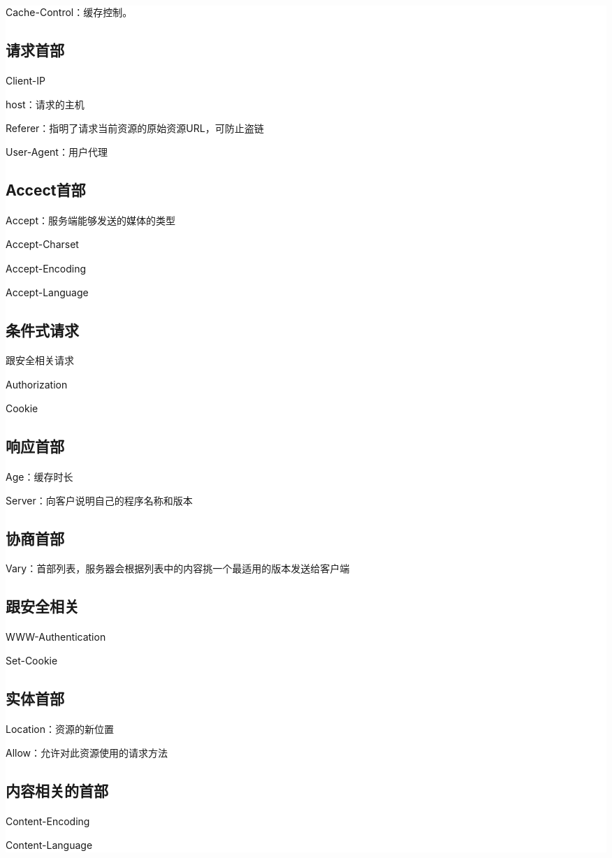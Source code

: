 Cache-Control：缓存控制。

## 请求首部

Client-IP

host：请求的主机

Referer：指明了请求当前资源的原始资源URL，可防止盗链

User-Agent：用户代理

## Accect首部

Accept：服务端能够发送的媒体的类型

Accept-Charset

Accept-Encoding

Accept-Language

## 条件式请求
跟安全相关请求

Authorization

Cookie

## 响应首部
Age：缓存时长

Server：向客户说明自己的程序名称和版本

## 协商首部
Vary：首部列表，服务器会根据列表中的内容挑一个最适用的版本发送给客户端

## 跟安全相关
WWW-Authentication

Set-Cookie

## 实体首部
Location：资源的新位置

Allow：允许对此资源使用的请求方法

## 内容相关的首部

Content-Encoding

Content-Language
